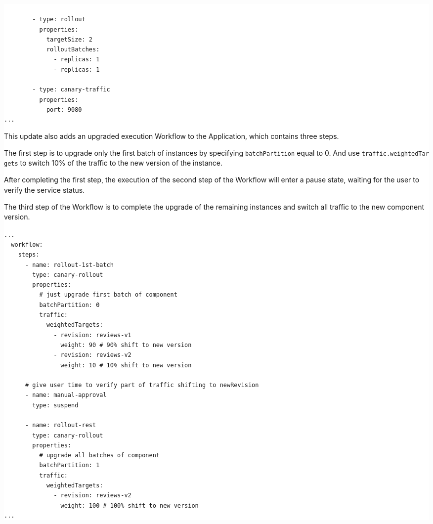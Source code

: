 ```shell

        - type: rollout
          properties:
            targetSize: 2
            rolloutBatches:
              - replicas: 1
              - replicas: 1
              
        - type: canary-traffic
          properties:
            port: 9080
...
```

This update also adds an upgraded execution Workflow to the Application, which contains three steps.

The first step is to upgrade only the first batch of instances by specifying `batchPartition` equal to 0. And use `traffic.weightedTargets` to switch 10% of the traffic to the new version of the instance.

After completing the first step, the execution of the second step of the Workflow will enter a pause state, waiting for the user to verify the service status.

The third step of the Workflow is to complete the upgrade of the remaining instances and switch all traffic to the new component version.

```shell
...
  workflow:
    steps:
      - name: rollout-1st-batch
        type: canary-rollout
        properties:
          # just upgrade first batch of component
          batchPartition: 0
          traffic:
            weightedTargets:
              - revision: reviews-v1
                weight: 90 # 90% shift to new version
              - revision: reviews-v2
                weight: 10 # 10% shift to new version

      # give user time to verify part of traffic shifting to newRevision
      - name: manual-approval
        type: suspend

      - name: rollout-rest
        type: canary-rollout
        properties:
          # upgrade all batches of component
          batchPartition: 1
          traffic:
            weightedTargets:
              - revision: reviews-v2
                weight: 100 # 100% shift to new version
...
```
